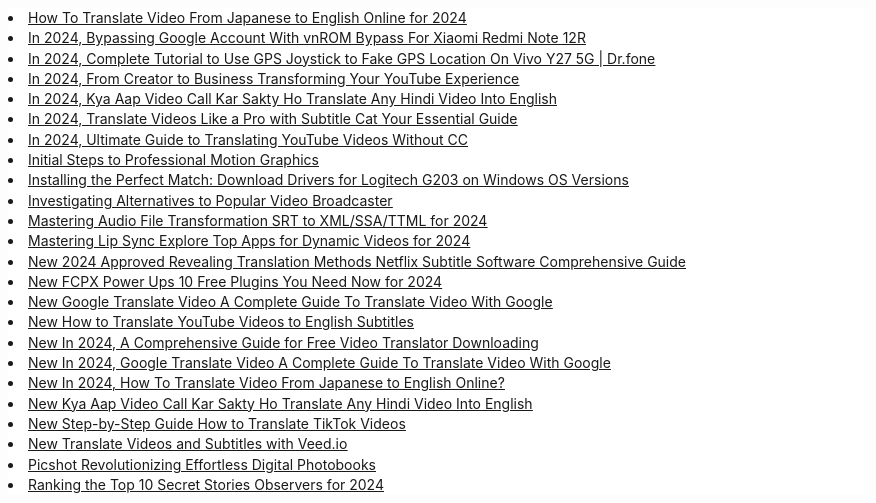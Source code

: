 <li><a href="https://ai-video-translation.techidaily.com/how-to-translate-video-from-japanese-to-english-online-for-2024/"><u>How To Translate Video From Japanese to English Online for 2024</u></a></li>
<li><a href="https://unlock-android.techidaily.com/in-2024-bypassing-google-account-with-vnrom-bypass-for-xiaomi-redmi-note-12r-by-drfone-android/"><u>In 2024, Bypassing Google Account With vnROM Bypass For Xiaomi Redmi Note 12R</u></a></li>
<li><a href="https://review-topics.techidaily.com/in-2024-complete-tutorial-to-use-gps-joystick-to-fake-gps-location-on-vivo-y27-5g-drfone-by-drfone-virtual-android/"><u>In 2024, Complete Tutorial to Use GPS Joystick to Fake GPS Location On Vivo Y27 5G | Dr.fone</u></a></li>
<li><a href="https://youtube-stream.techidaily.com/in-2024-from-creator-to-business-transforming-your-youtube-experience/"><u>In 2024, From Creator to Business  Transforming Your YouTube Experience</u></a></li>
<li><a href="https://ai-video-translation.techidaily.com/in-2024-kya-aap-video-call-kar-sakty-ho-translate-any-hindi-video-into-english/"><u>In 2024, Kya Aap Video Call Kar Sakty Ho Translate Any Hindi Video Into English</u></a></li>
<li><a href="https://ai-video-translation.techidaily.com/in-2024-translate-videos-like-a-pro-with-subtitle-cat-your-essential-guide/"><u>In 2024, Translate Videos Like a Pro with Subtitle Cat Your Essential Guide</u></a></li>
<li><a href="https://ai-video-translation.techidaily.com/in-2024-ultimate-guide-to-translating-youtube-videos-without-cc/"><u>In 2024, Ultimate Guide to Translating YouTube Videos Without CC</u></a></li>
<li><a href="https://extra-hints.techidaily.com/initial-steps-to-professional-motion-graphics/"><u>Initial Steps to Professional Motion Graphics</u></a></li>
<li><a href="https://hardware-help.techidaily.com/installing-the-perfect-match-download-drivers-for-logitech-g203-on-windows-os-versions/"><u>Installing the Perfect Match: Download Drivers for Logitech G203 on Windows OS Versions</u></a></li>
<li><a href="https://extra-tips.techidaily.com/investigating-alternatives-to-popular-video-broadcaster/"><u>Investigating Alternatives to Popular Video Broadcaster</u></a></li>
<li><a href="https://extra-approaches.techidaily.com/mastering-audio-file-transformation-srt-to-xmlssattml-for-2024/"><u>Mastering Audio File Transformation  SRT to XML/SSA/TTML for 2024</u></a></li>
<li><a href="https://ai-video-translation.techidaily.com/mastering-lip-sync-explore-top-apps-for-dynamic-videos-for-2024/"><u>Mastering Lip Sync Explore Top Apps for Dynamic Videos for 2024</u></a></li>
<li><a href="https://ai-video-translation.techidaily.com/new-2024-approved-revealing-translation-methods-netflix-subtitle-software-comprehensive-guide/"><u>New 2024 Approved Revealing Translation Methods Netflix Subtitle Software Comprehensive Guide</u></a></li>
<li><a href="https://ai-driven-video-production.techidaily.com/new-fcpx-power-ups-10-free-plugins-you-need-now-for-2024/"><u>New FCPX Power Ups 10 Free Plugins You Need Now for 2024</u></a></li>
<li><a href="https://ai-video-translation.techidaily.com/new-google-translate-video-a-complete-guide-to-translate-video-with-google/"><u>New Google Translate Video A Complete Guide To Translate Video With Google</u></a></li>
<li><a href="https://ai-video-translation.techidaily.com/new-how-to-translate-youtube-videos-to-english-subtitles/"><u>New How to Translate YouTube Videos to English Subtitles</u></a></li>
<li><a href="https://ai-video-translation.techidaily.com/new-in-2024-a-comprehensive-guide-for-free-video-translator-downloading/"><u>New In 2024, A Comprehensive Guide for Free Video Translator Downloading</u></a></li>
<li><a href="https://ai-video-translation.techidaily.com/new-in-2024-google-translate-video-a-complete-guide-to-translate-video-with-google/"><u>New In 2024, Google Translate Video A Complete Guide To Translate Video With Google</u></a></li>
<li><a href="https://ai-video-translation.techidaily.com/new-in-2024-how-to-translate-video-from-japanese-to-english-online/"><u>New In 2024, How To Translate Video From Japanese to English Online?</u></a></li>
<li><a href="https://ai-video-translation.techidaily.com/new-kya-aap-video-call-kar-sakty-ho-translate-any-hindi-video-into-english/"><u>New Kya Aap Video Call Kar Sakty Ho Translate Any Hindi Video Into English</u></a></li>
<li><a href="https://ai-video-translation.techidaily.com/new-step-by-step-guide-how-to-translate-tiktok-videos/"><u>New Step-by-Step Guide How to Translate TikTok Videos</u></a></li>
<li><a href="https://ai-video-translation.techidaily.com/new-translate-videos-and-subtitles-with-veedio/"><u>New Translate Videos and Subtitles with Veed.io</u></a></li>
<li><a href="https://extra-information.techidaily.com/picshot-revolutionizing-effortless-digital-photobooks/"><u>Picshot Revolutionizing Effortless Digital Photobooks</u></a></li>
<li><a href="https://instagram-clips.techidaily.com/ranking-the-top-10-secret-stories-observers-for-2024/"><u>Ranking the Top 10 Secret Stories Observers for 2024</u></a></li>
